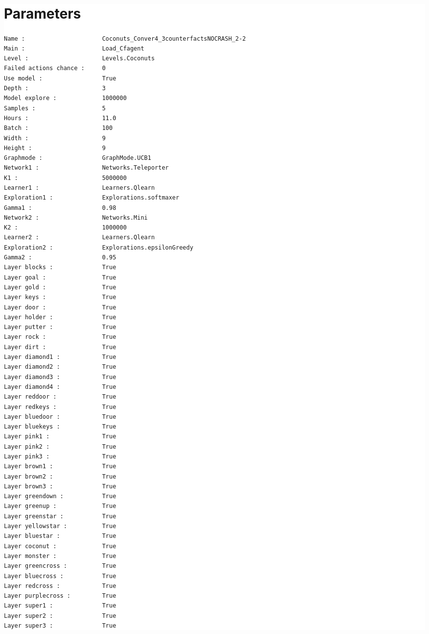 
# Parameters

    Name :                      Coconuts_Conver4_3counterfactsNOCRASH_2-2
    Main :                      Load_Cfagent
    Level :                     Levels.Coconuts
    Failed actions chance :     0
    Use model :                 True
    Depth :                     3
    Model explore :             1000000
    Samples :                   5
    Hours :                     11.0
    Batch :                     100
    Width :                     9
    Height :                    9
    Graphmode :                 GraphMode.UCB1
    Network1 :                  Networks.Teleporter
    K1 :                        5000000
    Learner1 :                  Learners.Qlearn
    Exploration1 :              Explorations.softmaxer
    Gamma1 :                    0.98
    Network2 :                  Networks.Mini
    K2 :                        1000000
    Learner2 :                  Learners.Qlearn
    Exploration2 :              Explorations.epsilonGreedy
    Gamma2 :                    0.95
    Layer blocks :              True
    Layer goal :                True
    Layer gold :                True
    Layer keys :                True
    Layer door :                True
    Layer holder :              True
    Layer putter :              True
    Layer rock :                True
    Layer dirt :                True
    Layer diamond1 :            True
    Layer diamond2 :            True
    Layer diamond3 :            True
    Layer diamond4 :            True
    Layer reddoor :             True
    Layer redkeys :             True
    Layer bluedoor :            True
    Layer bluekeys :            True
    Layer pink1 :               True
    Layer pink2 :               True
    Layer pink3 :               True
    Layer brown1 :              True
    Layer brown2 :              True
    Layer brown3 :              True
    Layer greendown :           True
    Layer greenup :             True
    Layer greenstar :           True
    Layer yellowstar :          True
    Layer bluestar :            True
    Layer coconut :             True
    Layer monster :             True
    Layer greencross :          True
    Layer bluecross :           True
    Layer redcross :            True
    Layer purplecross :         True
    Layer super1 :              True
    Layer super2 :              True
    Layer super3 :              True